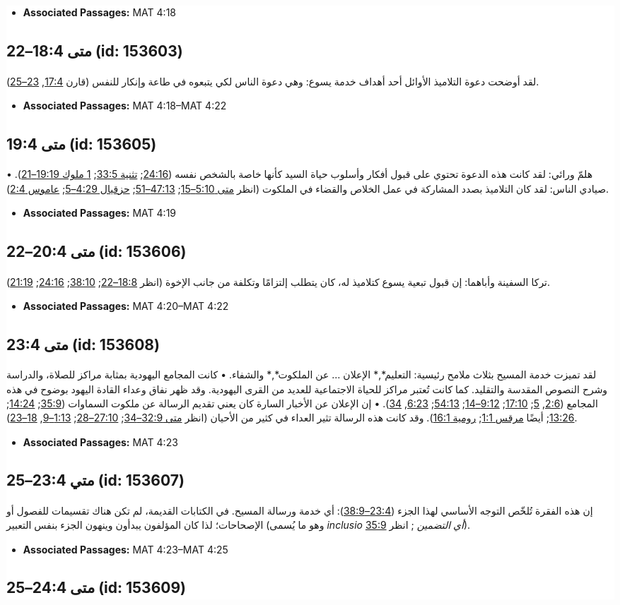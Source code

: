 * **Associated Passages:** MAT 4:18

## متى 18:4–22 (id: 153603)

لقد أوضحت دعوة التلاميذ الأوائل أحد أهداف خدمة يسوع: وهي دعوة الناس لكي يتبعوه في طاعة وإنكار للنفس (قارن [17:4](https://ref.ly/Matt4:17), [23–25](https://ref.ly/Matt4:23-Matt4:25)).

* **Associated Passages:** MAT 4:18–MAT 4:22

## متى 19:4 (id: 153605)

هلمّ ورائي: لقد كانت هذه الدعوة تحتوي على قبول أفكار وأسلوب حياة السيد كأنها خاصة بالشخص نفسه ([24:16](https://ref.ly/Matt16:24); [تثنية 33:5](https://ref.ly/Deut5:33); [1 ملوك 19:19–21](https://ref.ly/1Kgs19:19-1Kgs19:21)). • صيادي الناس: لقد كان التلاميذ بصدد المشاركة في عمل الخلاص والقضاء في الملكوت (انظر [متى 5:10–15](https://ref.ly/Matt10:5-Matt10:15); [47:13–51](https://ref.ly/Matt13:47-Matt13:51); [حزقيال 4:29–5](https://ref.ly/Ezek29:4-Ezek29:5); [عاموس 2:4](https://ref.ly/Amos4:2)).

* **Associated Passages:** MAT 4:19

## متى 20:4–22 (id: 153606)

تركا السفينة وأباهما: إن قبول تبعية يسوع كتلاميذ له، كان يتطلب إلتزامًا وتكلفة من جانب الإخوة (انظر [18:8–22](https://ref.ly/Matt8:18-Matt8:22); [38:10](https://ref.ly/Matt10:38); [24:16](https://ref.ly/Matt16:24); [21:19](https://ref.ly/Matt19:21)).

* **Associated Passages:** MAT 4:20–MAT 4:22

## متى 23:4 (id: 153608)

لقد تميزت خدمة المسيح بثلاث ملامح رئيسية: التعليم*,* الإعلان … عن الملكوت*,* والشفاء. • كانت المجامع اليهودية بمثابة مراكز للصلاة، والدراسة وشرح النصوص المقدسة والتقليد. كما كانت تُعتبر مراكز للحياة الاجتماعية للعديد من القرى اليهودية. وقد ظهر نفاق وعداء القادة اليهود بوضوح في هذه المجامع ([2:6](https://ref.ly/Matt6:2), [5](https://ref.ly/Matt6:5); [17:10](https://ref.ly/Matt10:17); [9:12–14](https://ref.ly/Matt12:9-Matt12:14); [54:13](https://ref.ly/Matt13:54); [6:23](https://ref.ly/Matt23:6), [34](https://ref.ly/Matt23:34)). • إن الإعلان عن الأخبار السارة كان يعني تقديم الرسالة عن ملكوت السماوات ([35:9](https://ref.ly/Matt9:35); [14:24](https://ref.ly/Matt24:14); [13:26](https://ref.ly/Matt26:13); أيضًا [مرقس 1:1](https://ref.ly/Mark1:1); [رومية 16:1](https://ref.ly/Rom1:16)). وقد كانت هذه الرسالة تثير العداء في كثير من الأحيان (انظر [متى 32:9–34](https://ref.ly/Matt9:32-Matt9:34); [27:10–28](https://ref.ly/Matt10:27-Matt10:28); [1:13–9](https://ref.ly/Matt13:1-Matt13:9), [18–23](https://ref.ly/Matt13:18-Matt13:23)).

* **Associated Passages:** MAT 4:23

## متي 23:4–25 (id: 153607)

إن هذه الفقرة تُلخّص التوجه الأساسي لهذا الجزء ([23:4–38:9](https://ref.ly/Matt4:23-Matt9:38)): أي خدمة ورسالة المسيح. في الكتابات القديمة، لم تكن هناك تقسيمات للفصول أو الإصحاحات؛ لذا كان المؤلفون يبدأون وينهون الجزء بنفس التعبير (وهو ما يُسمى *inclusio أي التضمين* ; انظر [35:9](https://ref.ly/Matt9:35)).

* **Associated Passages:** MAT 4:23–MAT 4:25

## متى 24:4–25 (id: 153609)
